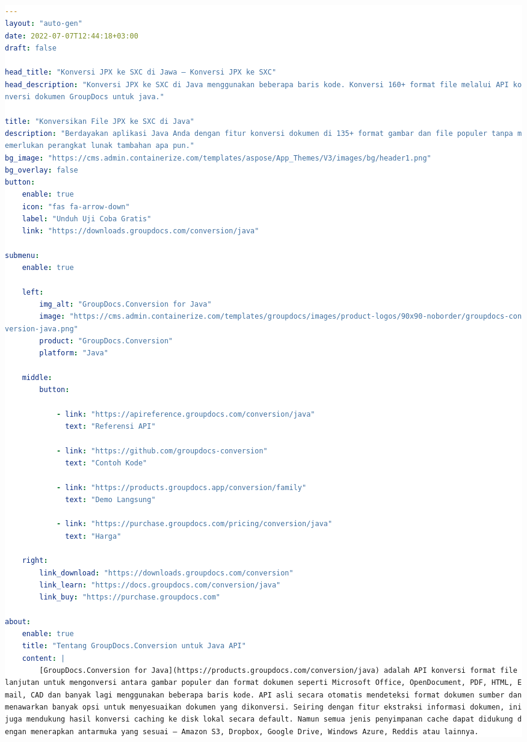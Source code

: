 ```yaml
---
layout: "auto-gen"
date: 2022-07-07T12:44:18+03:00
draft: false

head_title: "Konversi JPX ke SXC di Jawa – Konversi JPX ke SXC"
head_description: "Konversi JPX ke SXC di Java menggunakan beberapa baris kode. Konversi 160+ format file melalui API konversi dokumen GroupDocs untuk java."

title: "Konversikan File JPX ke SXC di Java"
description: "Berdayakan aplikasi Java Anda dengan fitur konversi dokumen di 135+ format gambar dan file populer tanpa memerlukan perangkat lunak tambahan apa pun."
bg_image: "https://cms.admin.containerize.com/templates/aspose/App_Themes/V3/images/bg/header1.png"
bg_overlay: false
button:
    enable: true
    icon: "fas fa-arrow-down"
    label: "Unduh Uji Coba Gratis"
    link: "https://downloads.groupdocs.com/conversion/java"

submenu:
    enable: true

    left:
        img_alt: "GroupDocs.Conversion for Java"
        image: "https://cms.admin.containerize.com/templates/groupdocs/images/product-logos/90x90-noborder/groupdocs-conversion-java.png"
        product: "GroupDocs.Conversion"
        platform: "Java"

    middle:
        button:

            - link: "https://apireference.groupdocs.com/conversion/java"
              text: "Referensi API"

            - link: "https://github.com/groupdocs-conversion"
              text: "Contoh Kode"

            - link: "https://products.groupdocs.app/conversion/family"
              text: "Demo Langsung"

            - link: "https://purchase.groupdocs.com/pricing/conversion/java"
              text: "Harga"

    right:
        link_download: "https://downloads.groupdocs.com/conversion"
        link_learn: "https://docs.groupdocs.com/conversion/java"
        link_buy: "https://purchase.groupdocs.com"

about:
    enable: true
    title: "Tentang GroupDocs.Conversion untuk Java API"
    content: |
        [GroupDocs.Conversion for Java](https://products.groupdocs.com/conversion/java) adalah API konversi format file lanjutan untuk mengonversi antara gambar populer dan format dokumen seperti Microsoft Office, OpenDocument, PDF, HTML, Email, CAD dan banyak lagi menggunakan beberapa baris kode. API asli secara otomatis mendeteksi format dokumen sumber dan menawarkan banyak opsi untuk menyesuaikan dokumen yang dikonversi. Seiring dengan fitur ekstraksi informasi dokumen, ini juga mendukung hasil konversi caching ke disk lokal secara default. Namun semua jenis penyimpanan cache dapat didukung dengan menerapkan antarmuka yang sesuai – Amazon S3, Dropbox, Google Drive, Windows Azure, Reddis atau lainnya.

```